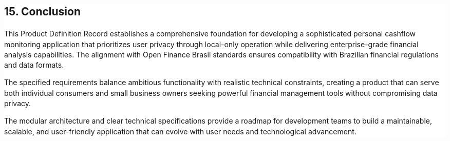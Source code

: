
## 15. Conclusion

This Product Definition Record establishes a comprehensive foundation for developing a sophisticated personal cashflow monitoring application that prioritizes user privacy through local-only operation while delivering enterprise-grade financial analysis capabilities. The alignment with Open Finance Brasil standards ensures compatibility with Brazilian financial regulations and data formats.

The specified requirements balance ambitious functionality with realistic technical constraints, creating a product that can serve both individual consumers and small business owners seeking powerful financial management tools without compromising data privacy.

The modular architecture and clear technical specifications provide a roadmap for development teams to build a maintainable, scalable, and user-friendly application that can evolve with user needs and technological advancement.
